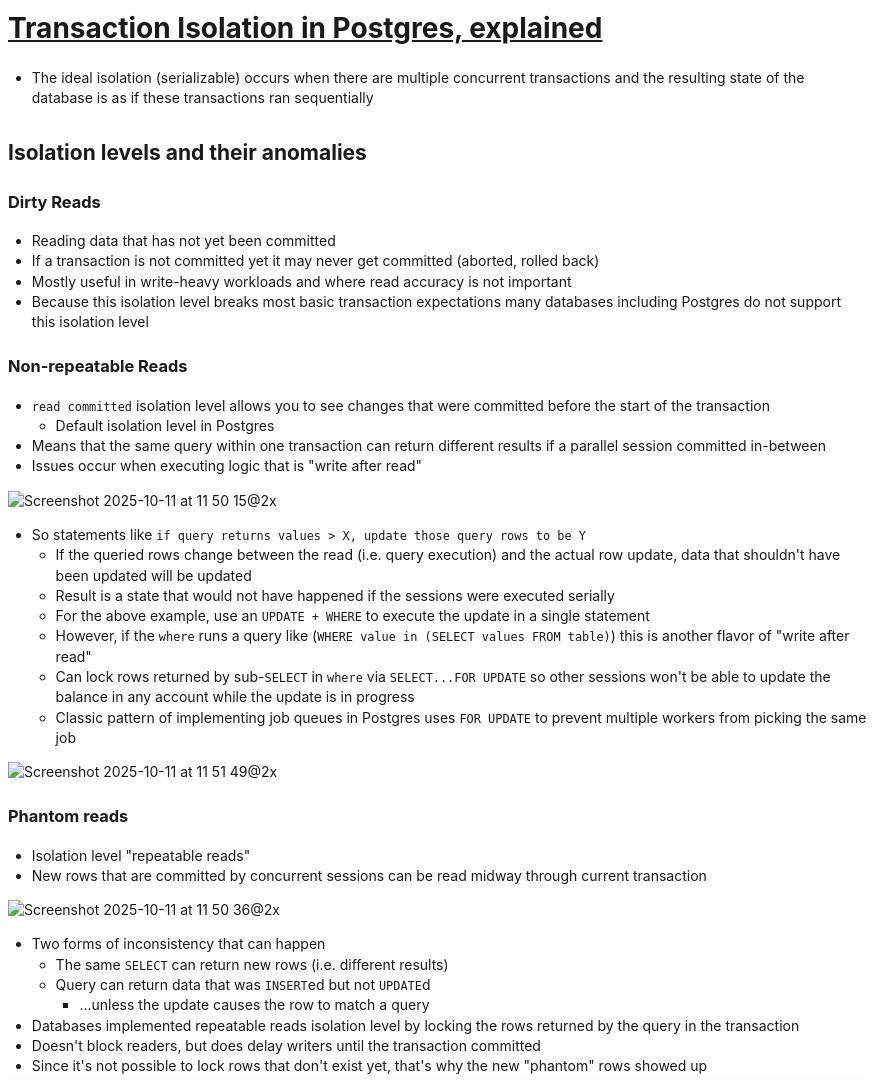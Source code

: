 # [Transaction Isolation in Postgres, explained](https://www.thenile.dev/blog/transaction-isolation-postgres)
* The ideal isolation (serializable) occurs when there are multiple concurrent transactions and the resulting state of the database is as if these transactions ran sequentially

## Isolation levels and their anomalies

### Dirty Reads
* Reading data that has not yet been committed
* If a transaction is not committed yet it may never get committed (aborted, rolled back)
* Mostly useful in write-heavy workloads and where read accuracy is not important
* Because this isolation level breaks most basic transaction expectations many databases including Postgres do not support this isolation level

### Non-repeatable Reads
* `read committed` isolation level allows you to see changes that were committed before the start of the transaction
  * Default isolation level in Postgres
* Means that the same query within one transaction can return different results if a parallel session committed in-between
* Issues occur when executing logic that is "write after read"

<img width="1884" height="936" alt="Screenshot 2025-10-11 at 11 50 15@2x" src="https://github.com/user-attachments/assets/ff19288b-efe7-4362-896d-648d0456a7d2" />

* So statements like `if query returns values > X, update those query rows to be Y`
  * If the queried rows change between the read (i.e. query execution) and the actual row update, data that shouldn't have been updated will be updated
  * Result is a state that would not have happened if the sessions were executed serially
  * For the above example, use an `UPDATE + WHERE` to execute the update in a single statement
  * However, if the `where` runs a query like (`WHERE value in (SELECT values FROM table)`) this is another flavor of "write after read"
  * Can lock rows returned by sub-`SELECT` in `where` via `SELECT...FOR UPDATE` so other sessions won't be able to update the balance in any account while the update is in progress
  * Classic pattern of implementing job queues in Postgres uses `FOR UPDATE` to prevent multiple workers from picking the same job
 
<img width="1872" height="402" alt="Screenshot 2025-10-11 at 11 51 49@2x" src="https://github.com/user-attachments/assets/05d31f06-a838-4c72-a730-62eae3e5fd0e" />

### Phantom reads
* Isolation level "repeatable reads"
* New rows that are committed by concurrent sessions can be read midway through current transaction

<img width="1880" height="802" alt="Screenshot 2025-10-11 at 11 50 36@2x" src="https://github.com/user-attachments/assets/80b60cd3-0ee1-4603-a0d0-0020383647cb" />

* Two forms of inconsistency that can happen 
  * The same `SELECT` can return new rows (i.e. different results)
  * Query can return data that was `INSERT`ed but not `UPDATE`d
    * ...unless the update causes the row to match a query
* Databases implemented repeatable reads isolation level by locking the rows returned by the query in the transaction
* Doesn't block readers, but does delay writers until the transaction committed
* Since it's not possible to lock rows that don't exist yet, that's why the new "phantom" rows showed up
